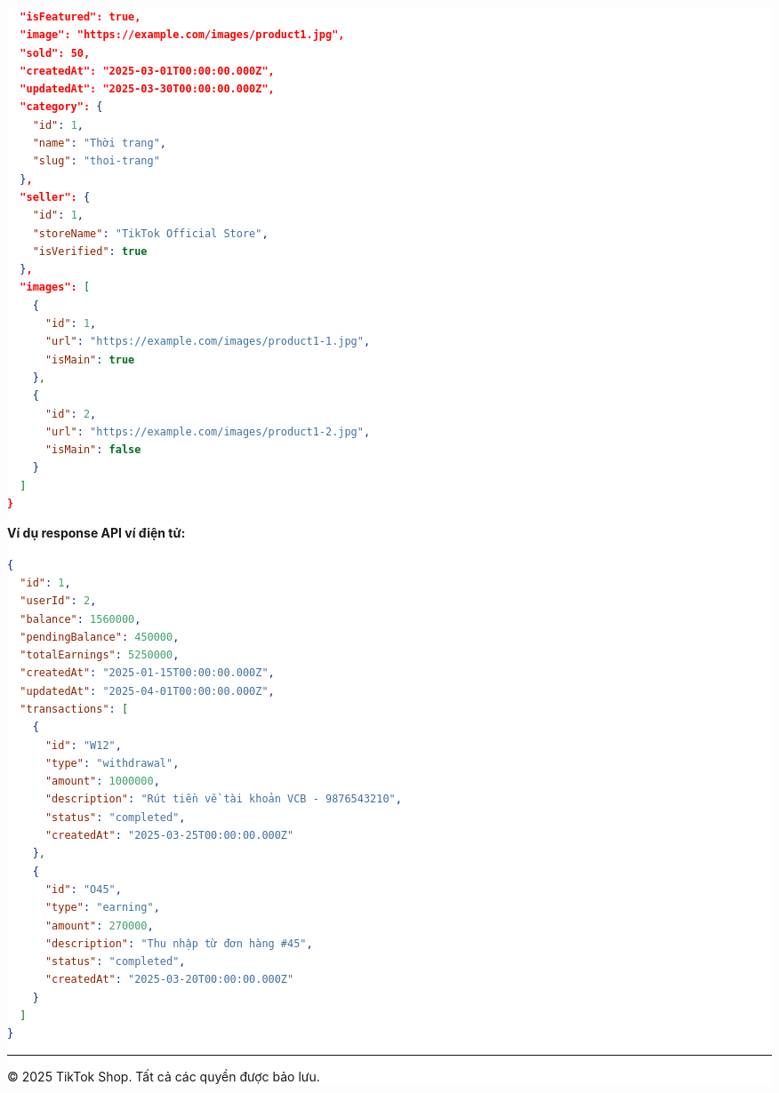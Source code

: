 ```json
  "isFeatured": true,
  "image": "https://example.com/images/product1.jpg",
  "sold": 50,
  "createdAt": "2025-03-01T00:00:00.000Z",
  "updatedAt": "2025-03-30T00:00:00.000Z",
  "category": {
    "id": 1,
    "name": "Thời trang",
    "slug": "thoi-trang"
  },
  "seller": {
    "id": 1,
    "storeName": "TikTok Official Store",
    "isVerified": true
  },
  "images": [
    {
      "id": 1,
      "url": "https://example.com/images/product1-1.jpg",
      "isMain": true
    },
    {
      "id": 2,
      "url": "https://example.com/images/product1-2.jpg",
      "isMain": false
    }
  ]
}
```

**Ví dụ response API ví điện tử:**
```json
{
  "id": 1,
  "userId": 2,
  "balance": 1560000,
  "pendingBalance": 450000,
  "totalEarnings": 5250000,
  "createdAt": "2025-01-15T00:00:00.000Z",
  "updatedAt": "2025-04-01T00:00:00.000Z",
  "transactions": [
    {
      "id": "W12",
      "type": "withdrawal",
      "amount": 1000000,
      "description": "Rút tiền về tài khoản VCB - 9876543210",
      "status": "completed",
      "createdAt": "2025-03-25T00:00:00.000Z"
    },
    {
      "id": "O45",
      "type": "earning",
      "amount": 270000,
      "description": "Thu nhập từ đơn hàng #45",
      "status": "completed",
      "createdAt": "2025-03-20T00:00:00.000Z"
    }
  ]
}
```

---

© 2025 TikTok Shop. Tất cả các quyền được bảo lưu.